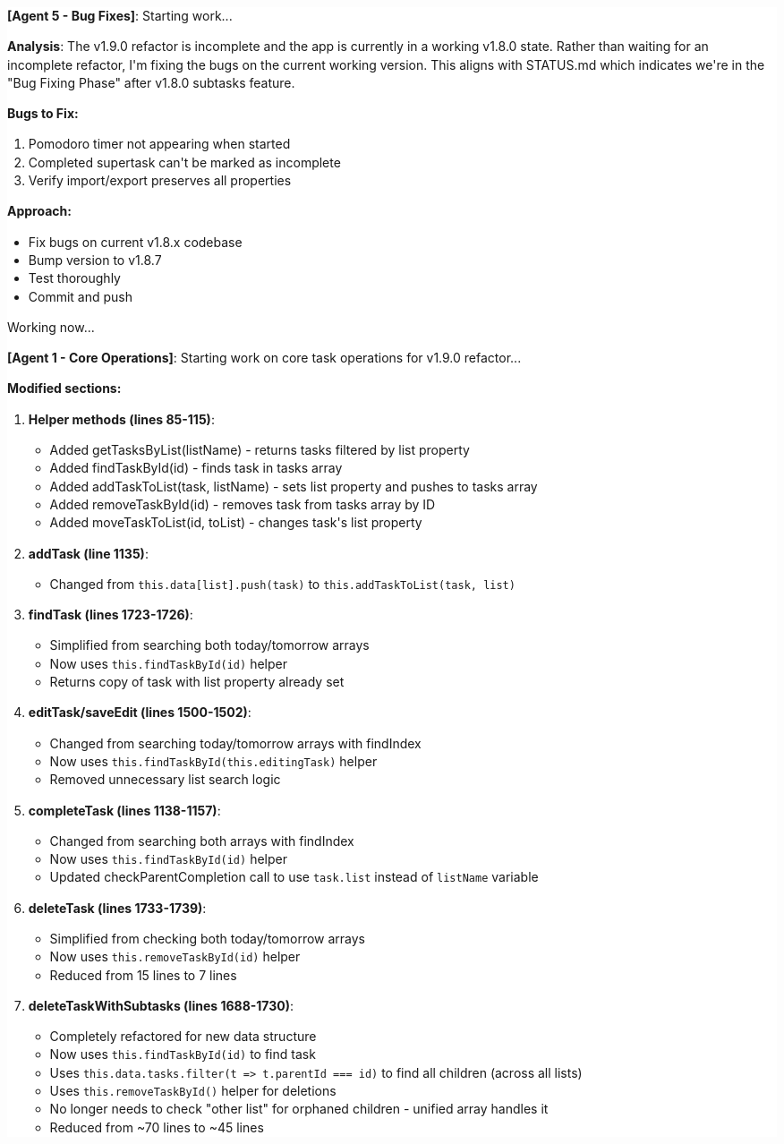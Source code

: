 
**[Agent 5 - Bug Fixes]**: Starting work...

**Analysis**: The v1.9.0 refactor is incomplete and the app is currently in a working v1.8.0 state. Rather than waiting for an incomplete refactor, I'm fixing the bugs on the current working version. This aligns with STATUS.md which indicates we're in the "Bug Fixing Phase" after v1.8.0 subtasks feature.

**Bugs to Fix:**
1. Pomodoro timer not appearing when started
2. Completed supertask can't be marked as incomplete
3. Verify import/export preserves all properties

**Approach:**
- Fix bugs on current v1.8.x codebase
- Bump version to v1.8.7
- Test thoroughly
- Commit and push

Working now...

**[Agent 1 - Core Operations]**: Starting work on core task operations for v1.9.0 refactor...

**Modified sections:**

1. **Helper methods (lines 85-115)**:
   - Added getTasksByList(listName) - returns tasks filtered by list property
   - Added findTaskById(id) - finds task in tasks array
   - Added addTaskToList(task, listName) - sets list property and pushes to tasks array
   - Added removeTaskById(id) - removes task from tasks array by ID
   - Added moveTaskToList(id, toList) - changes task's list property

2. **addTask (line 1135)**:
   - Changed from `this.data[list].push(task)` to `this.addTaskToList(task, list)`

3. **findTask (lines 1723-1726)**:
   - Simplified from searching both today/tomorrow arrays
   - Now uses `this.findTaskById(id)` helper
   - Returns copy of task with list property already set

4. **editTask/saveEdit (lines 1500-1502)**:
   - Changed from searching today/tomorrow arrays with findIndex
   - Now uses `this.findTaskById(this.editingTask)` helper
   - Removed unnecessary list search logic

5. **completeTask (lines 1138-1157)**:
   - Changed from searching both arrays with findIndex
   - Now uses `this.findTaskById(id)` helper
   - Updated checkParentCompletion call to use `task.list` instead of `listName` variable

6. **deleteTask (lines 1733-1739)**:
   - Simplified from checking both today/tomorrow arrays
   - Now uses `this.removeTaskById(id)` helper
   - Reduced from 15 lines to 7 lines

7. **deleteTaskWithSubtasks (lines 1688-1730)**:
   - Completely refactored for new data structure
   - Now uses `this.findTaskById(id)` to find task
   - Uses `this.data.tasks.filter(t => t.parentId === id)` to find all children (across all lists)
   - Uses `this.removeTaskById()` helper for deletions
   - No longer needs to check "other list" for orphaned children - unified array handles it
   - Reduced from ~70 lines to ~45 lines
